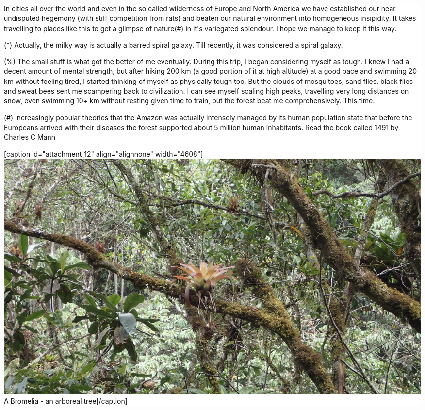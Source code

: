 In cities all over the world and even in the so called wilderness of Europe and North America we have established our near undisputed hegemony (with stiff competition from rats) and beaten our natural environment into homogeneous insipidity. It takes travelling to places like this to get a glimpse of nature(#) in it's variegated splendour. I hope we manage to keep it this way.

(*) Actually, the milky way is actually a barred spiral galaxy. Till recently, it was considered a spiral galaxy.

(%) The small stuff is what got the better of me eventually. During this trip, I began considering myself as tough. I knew I had a decent amount of mental strength, but after hiking 200 km (a good portion of it at high altitude) at a good pace and swimming 20 km without feeling tired, I started thinking of myself as physically tough too. But the clouds of mosquitoes, sand flies, black flies and sweat bees sent me scampering back to civilization. I can see myself scaling high peaks, travelling very long distances on snow, even swimming 10+ km without resting given time to train, but the forest beat me comprehensively. This time.

(#) Increasingly popular theories that the Amazon was actually intensely managed by its human population state that before the Europeans arrived with their diseases the forest supported about 5 million human inhabitants. Read the book called 1491 by Charles C Mann

[caption id="attachment_12" align="alignnone" width="4608"]![OLYMPUS DIGITAL CAMERA](/assets/img/amazonia/010-a-bromeliea-an-arboreal-tree.jpg) A Bromelia - an arboreal tree[/caption]
